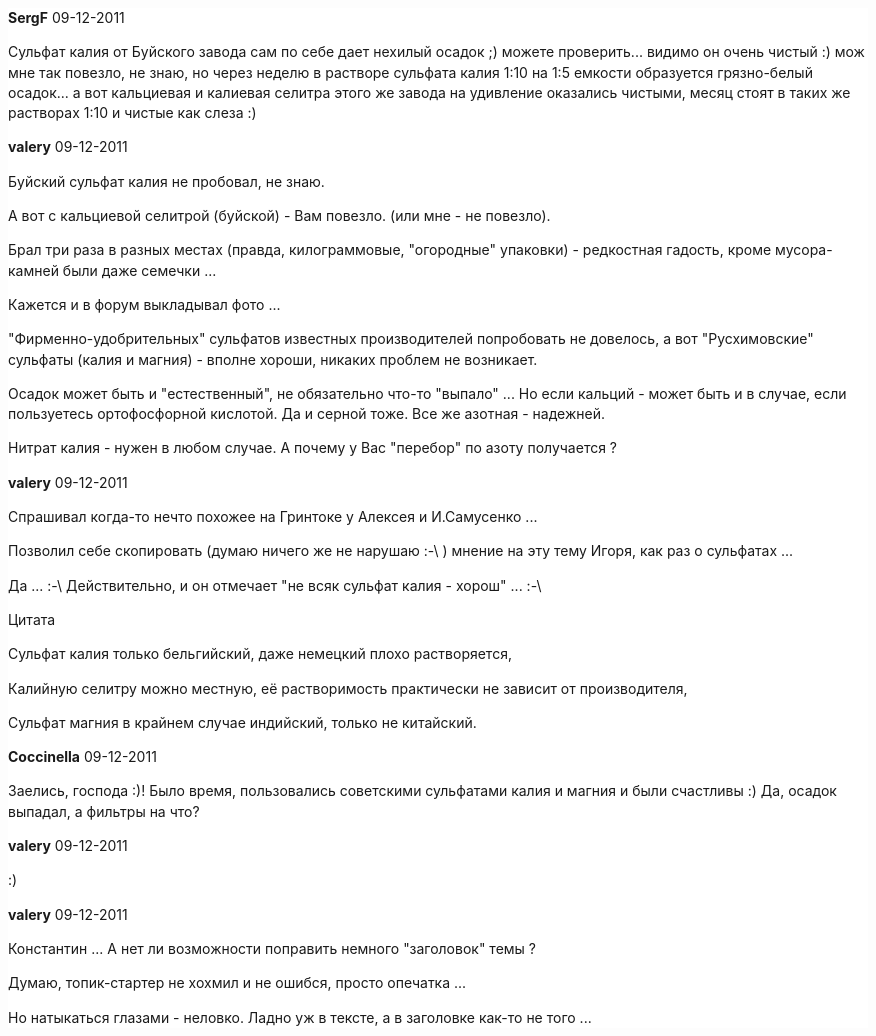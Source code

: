 **SergF** 09-12-2011

Сульфат калия от Буйского завода сам по себе дает нехилый осадок ;) можете проверить... видимо он очень чистый :) мож мне так повезло, не знаю, но через неделю в растворе сульфата калия 1:10 на 1:5 емкости образуется грязно-белый осадок... а вот кальциевая и калиевая селитра этого же завода на удивление оказались чистыми, месяц стоят в таких же растворах 1:10 и чистые как слеза :)


**valery** 09-12-2011

Буйский сульфат калия не пробовал, не знаю.

А вот с кальциевой селитрой (буйской) - Вам повезло. (или мне - не повезло).

Брал три раза в разных местах (правда, килограммовые, "огородные" упаковки) - редкостная гадость, кроме мусора-камней были даже семечки ...

Кажется и в форум выкладывал фото ...

"Фирменно-удобрительных" сульфатов известных производителей попробовать не довелось, а вот "Русхимовские" сульфаты (калия и магния) - вполне хороши, никаких проблем не возникает.

Осадок может быть и "естественный", не обязательно что-то "выпало" ... Но если кальций - может быть и в случае, если пользуетесь ортофосфорной кислотой. Да и серной тоже. Все же азотная - надежней.

Нитрат калия - нужен в любом случае. А почему у Вас "перебор" по азоту получается ?


**valery** 09-12-2011

Спрашивал когда-то нечто похожее на Гринтоке у Алексея и И.Самусенко ...

Позволил себе скопировать (думаю ничего же не нарушаю :-\ ) мнение на эту тему Игоря, как раз о сульфатах ...

Да ... :-\ Действительно, и он отмечает "не всяк сульфат калия - хорош" ... :-\

Цитата 

Сульфат калия только бельгийский, даже немецкий плохо растворяется,

Калийную селитру можно местную, её растворимость практически не зависит от производителя,

Сульфат магния в крайнем случае индийский, только не китайский.


**Coccinella** 09-12-2011

Заелись, господа :)! Было время, пользовались советскими сульфатами калия и магния и были счастливы :) Да, осадок выпадал, а фильтры на что?


**valery** 09-12-2011

 :)


**valery** 09-12-2011

Константин ... А нет ли возможности поправить немного "заголовок" темы ?

Думаю, топик-стартер не хохмил и не ошибся, просто опечатка ... 

Но натыкаться глазами - неловко. Ладно уж в тексте, а в заголовке как-то не того ...
